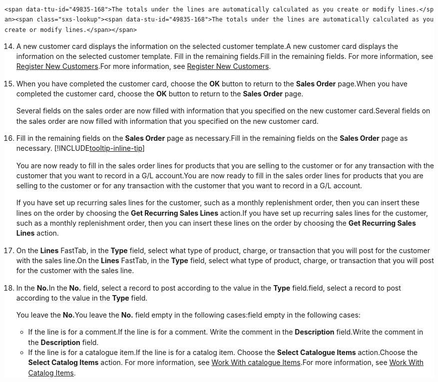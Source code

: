     <span data-ttu-id="49835-168">The totals under the lines are automatically calculated as you create or modify lines.</span><span class="sxs-lookup"><span data-stu-id="49835-168">The totals under the lines are automatically calculated as you create or modify lines.</span></span>
14. <span data-ttu-id="49835-169">A new customer card displays the information on the selected customer template.</span><span class="sxs-lookup"><span data-stu-id="49835-169">A new customer card displays the information on the selected customer template.</span></span> <span data-ttu-id="49835-170">Fill in the remaining fields.</span><span class="sxs-lookup"><span data-stu-id="49835-170">Fill in the remaining fields.</span></span> <span data-ttu-id="49835-171">For more information, see [Register New Customers](sales-how-register-new-customers.md).</span><span class="sxs-lookup"><span data-stu-id="49835-171">For more information, see [Register New Customers](sales-how-register-new-customers.md).</span></span>  
15. <span data-ttu-id="49835-172">When you have completed the customer card, choose the **OK** button to return to the **Sales Order** page.</span><span class="sxs-lookup"><span data-stu-id="49835-172">When you have completed the customer card, choose the **OK** button to return to the **Sales Order** page.</span></span>

    <span data-ttu-id="49835-173">Several fields on the sales order are now filled with information that you specified on the new customer card.</span><span class="sxs-lookup"><span data-stu-id="49835-173">Several fields on the sales order are now filled with information that you specified on the new customer card.</span></span>
16. <span data-ttu-id="49835-174">Fill in the remaining fields on the **Sales Order** page as necessary.</span><span class="sxs-lookup"><span data-stu-id="49835-174">Fill in the remaining fields on the **Sales Order** page as necessary.</span></span> [!INCLUDE[tooltip-inline-tip](includes/tooltip-inline-tip_md.md)]  

    <span data-ttu-id="49835-175">You are now ready to fill in the sales order lines for products that you are selling to the customer or for any transaction with the customer that you want to record in a G/L account.</span><span class="sxs-lookup"><span data-stu-id="49835-175">You are now ready to fill in the sales order lines for products that you are selling to the customer or for any transaction with the customer that you want to record in a G/L account.</span></span>   

    <span data-ttu-id="49835-176">If you have set up recurring sales lines for the customer, such as a monthly replenishment order, then you can insert these lines on the order by choosing the **Get Recurring Sales Lines** action.</span><span class="sxs-lookup"><span data-stu-id="49835-176">If you have set up recurring sales lines for the customer, such as a monthly replenishment order, then you can insert these lines on the order by choosing the **Get Recurring Sales Lines** action.</span></span>  
17. <span data-ttu-id="49835-177">On the **Lines** FastTab, in the **Type** field, select what type of product, charge, or transaction that you will post for the customer with the sales line.</span><span class="sxs-lookup"><span data-stu-id="49835-177">On the **Lines** FastTab, in the **Type** field, select what type of product, charge, or transaction that you will post for the customer with the sales line.</span></span>

18. <span data-ttu-id="49835-178">In the **No.**</span><span class="sxs-lookup"><span data-stu-id="49835-178">In the **No.**</span></span> <span data-ttu-id="49835-179">field, select a record to post according to the value in the **Type** field.</span><span class="sxs-lookup"><span data-stu-id="49835-179">field, select a record to post according to the value in the **Type** field.</span></span>

    <span data-ttu-id="49835-180">You leave the **No.**</span><span class="sxs-lookup"><span data-stu-id="49835-180">You leave the **No.**</span></span> <span data-ttu-id="49835-181">field empty in the following cases:</span><span class="sxs-lookup"><span data-stu-id="49835-181">field empty in the following cases:</span></span>

    * <span data-ttu-id="49835-182">If the line is for a comment.</span><span class="sxs-lookup"><span data-stu-id="49835-182">If the line is for a comment.</span></span> <span data-ttu-id="49835-183">Write the comment in the **Description** field.</span><span class="sxs-lookup"><span data-stu-id="49835-183">Write the comment in the **Description** field.</span></span>
    * <span data-ttu-id="49835-184">If the line is for a catalogue item.</span><span class="sxs-lookup"><span data-stu-id="49835-184">If the line is for a catalog item.</span></span> <span data-ttu-id="49835-185">Choose the **Select Catalogue Items** action.</span><span class="sxs-lookup"><span data-stu-id="49835-185">Choose the **Select Catalog Items** action.</span></span> <span data-ttu-id="49835-186">For more information, see [Work With catalogue Items](inventory-how-work-nonstock-items.md).</span><span class="sxs-lookup"><span data-stu-id="49835-186">For more information, see [Work With Catalog Items](inventory-how-work-nonstock-items.md).</span></span>
